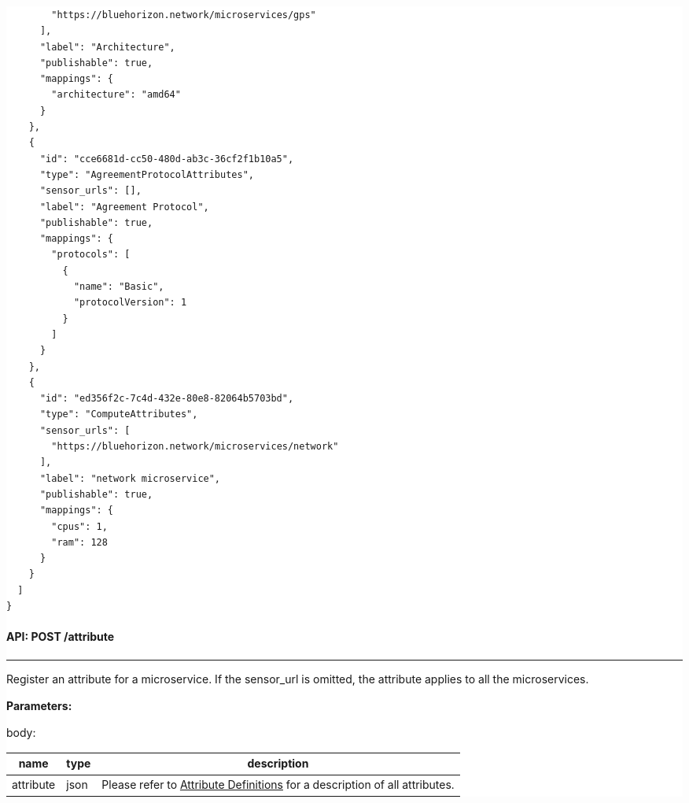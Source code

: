 ```
        "https://bluehorizon.network/microservices/gps"
      ],
      "label": "Architecture",
      "publishable": true,
      "mappings": {
        "architecture": "amd64"
      }
    },
    {
      "id": "cce6681d-cc50-480d-ab3c-36cf2f1b10a5",
      "type": "AgreementProtocolAttributes",
      "sensor_urls": [],
      "label": "Agreement Protocol",
      "publishable": true,
      "mappings": {
        "protocols": [
          {
            "name": "Basic",
            "protocolVersion": 1
          }
        ]
      }
    },
    {
      "id": "ed356f2c-7c4d-432e-80e8-82064b5703bd",
      "type": "ComputeAttributes",
      "sensor_urls": [
        "https://bluehorizon.network/microservices/network"
      ],
      "label": "network microservice",
      "publishable": true,
      "mappings": {
        "cpus": 1,
        "ram": 128
      }
    }
  ]
}
```

#### **API:** POST  /attribute
---

Register an attribute for a microservice. If the sensor_url is omitted, the attribute applies to all the microservices.

**Parameters:**

body:

| name | type | description |
| ---- | ---- | ---------------- |
| attribute | json | Please refer to [Attribute Definitions](https://github.com/open-horizon/anax/blob/master/doc/attributes.md) for a description of all attributes.  |
